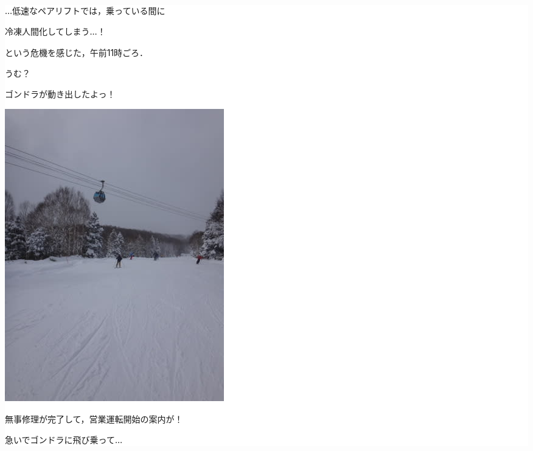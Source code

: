 


…低速なペアリフトでは，乗っている間に


冷凍人間化してしまう…！


という危機を感じた，午前11時ごろ．





うむ？


ゴンドラが動き出したよっ！




![1cf99be690b1fea99cf7a4582340220d.jpg](images/1cf99be690b1fea99cf7a4582340220d.jpg)




無事修理が完了して，営業運転開始の案内が！


急いでゴンドラに飛び乗って…



